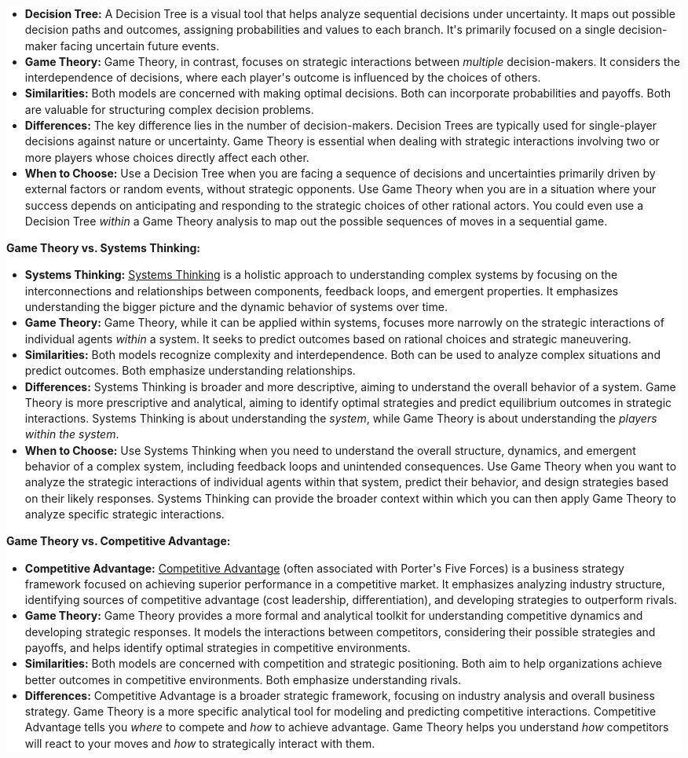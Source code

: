 *   **Decision Tree:** A Decision Tree is a visual tool that helps analyze sequential decisions under uncertainty. It maps out possible decision paths and outcomes, assigning probabilities and values to each branch.  It's primarily focused on a single decision-maker facing uncertain future events.
*   **Game Theory:** Game Theory, in contrast, focuses on strategic interactions between *multiple* decision-makers. It considers the interdependence of decisions, where each player's outcome is influenced by the choices of others.
*   **Similarities:** Both models are concerned with making optimal decisions. Both can incorporate probabilities and payoffs. Both are valuable for structuring complex decision problems.
*   **Differences:** The key difference lies in the number of decision-makers. Decision Trees are typically used for single-player decisions against nature or uncertainty. Game Theory is essential when dealing with strategic interactions involving two or more players whose choices directly affect each other.
*   **When to Choose:** Use a Decision Tree when you are facing a sequence of decisions and uncertainties primarily driven by external factors or random events, without strategic opponents. Use Game Theory when you are in a situation where your success depends on anticipating and responding to the strategic choices of other rational actors.  You could even use a Decision Tree *within* a Game Theory analysis to map out the possible sequences of moves in a sequential game.

**Game Theory vs. Systems Thinking:**

*   **Systems Thinking:** [Systems Thinking](/docs/thinking-toolkit/classic-mental-models/systems-thinking) is a holistic approach to understanding complex systems by focusing on the interconnections and relationships between components, feedback loops, and emergent properties.  It emphasizes understanding the bigger picture and the dynamic behavior of systems over time.
*   **Game Theory:** Game Theory, while it can be applied within systems, focuses more narrowly on the strategic interactions of individual agents *within* a system. It seeks to predict outcomes based on rational choices and strategic maneuvering.
*   **Similarities:** Both models recognize complexity and interdependence. Both can be used to analyze complex situations and predict outcomes. Both emphasize understanding relationships.
*   **Differences:** Systems Thinking is broader and more descriptive, aiming to understand the overall behavior of a system. Game Theory is more prescriptive and analytical, aiming to identify optimal strategies and predict equilibrium outcomes in strategic interactions. Systems Thinking is about understanding the *system*, while Game Theory is about understanding the *players within the system*.
*   **When to Choose:** Use Systems Thinking when you need to understand the overall structure, dynamics, and emergent behavior of a complex system, including feedback loops and unintended consequences. Use Game Theory when you want to analyze the strategic interactions of individual agents within that system, predict their behavior, and design strategies based on their likely responses.  Systems Thinking can provide the broader context within which you can then apply Game Theory to analyze specific strategic interactions.

**Game Theory vs. Competitive Advantage:**

*   **Competitive Advantage:** [Competitive Advantage](/docs/thinking-toolkit/classic-mental-models/competitive-advantage) (often associated with Porter's Five Forces) is a business strategy framework focused on achieving superior performance in a competitive market. It emphasizes analyzing industry structure, identifying sources of competitive advantage (cost leadership, differentiation), and developing strategies to outperform rivals.
*   **Game Theory:** Game Theory provides a more formal and analytical toolkit for understanding competitive dynamics and developing strategic responses. It models the interactions between competitors, considering their possible strategies and payoffs, and helps identify optimal strategies in competitive environments.
*   **Similarities:** Both models are concerned with competition and strategic positioning. Both aim to help organizations achieve better outcomes in competitive environments. Both emphasize understanding rivals.
*   **Differences:** Competitive Advantage is a broader strategic framework, focusing on industry analysis and overall business strategy. Game Theory is a more specific analytical tool for modeling and predicting competitive interactions. Competitive Advantage tells you *where* to compete and *how* to achieve advantage. Game Theory helps you understand *how* competitors will react to your moves and *how* to strategically interact with them.